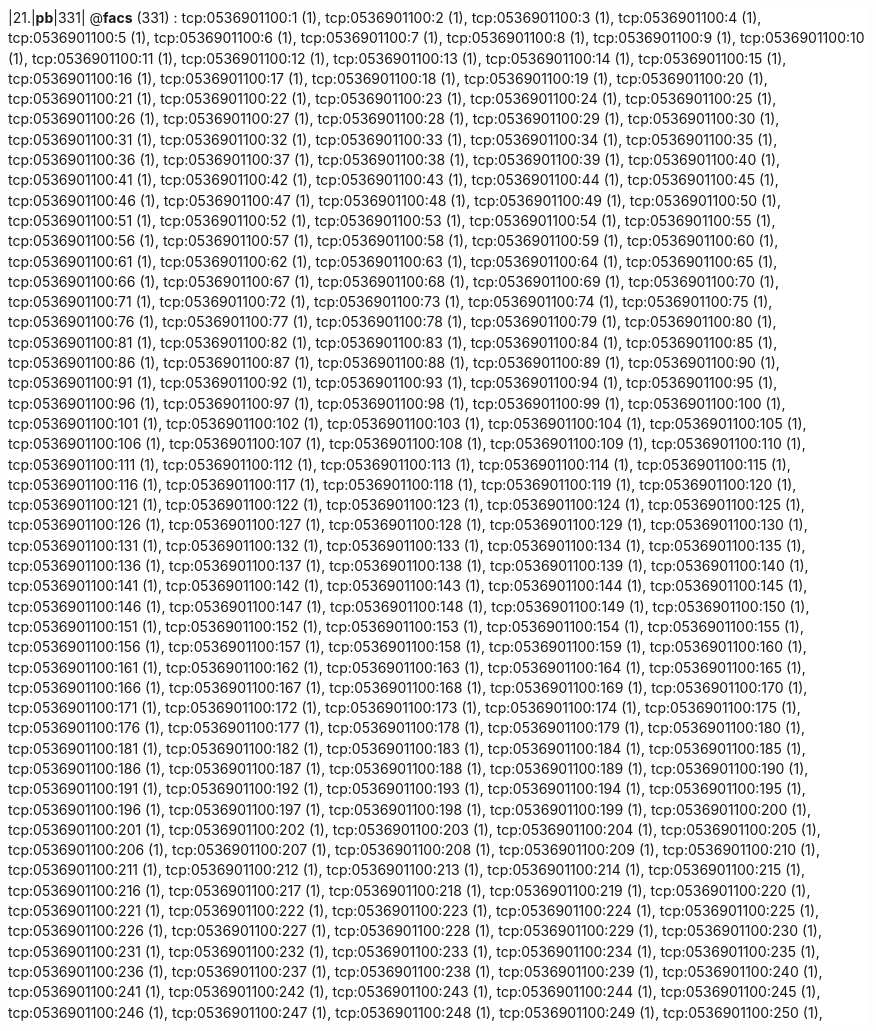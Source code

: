 |21.|__pb__|331| @__facs__ (331) : tcp:0536901100:1 (1), tcp:0536901100:2 (1), tcp:0536901100:3 (1), tcp:0536901100:4 (1), tcp:0536901100:5 (1), tcp:0536901100:6 (1), tcp:0536901100:7 (1), tcp:0536901100:8 (1), tcp:0536901100:9 (1), tcp:0536901100:10 (1), tcp:0536901100:11 (1), tcp:0536901100:12 (1), tcp:0536901100:13 (1), tcp:0536901100:14 (1), tcp:0536901100:15 (1), tcp:0536901100:16 (1), tcp:0536901100:17 (1), tcp:0536901100:18 (1), tcp:0536901100:19 (1), tcp:0536901100:20 (1), tcp:0536901100:21 (1), tcp:0536901100:22 (1), tcp:0536901100:23 (1), tcp:0536901100:24 (1), tcp:0536901100:25 (1), tcp:0536901100:26 (1), tcp:0536901100:27 (1), tcp:0536901100:28 (1), tcp:0536901100:29 (1), tcp:0536901100:30 (1), tcp:0536901100:31 (1), tcp:0536901100:32 (1), tcp:0536901100:33 (1), tcp:0536901100:34 (1), tcp:0536901100:35 (1), tcp:0536901100:36 (1), tcp:0536901100:37 (1), tcp:0536901100:38 (1), tcp:0536901100:39 (1), tcp:0536901100:40 (1), tcp:0536901100:41 (1), tcp:0536901100:42 (1), tcp:0536901100:43 (1), tcp:0536901100:44 (1), tcp:0536901100:45 (1), tcp:0536901100:46 (1), tcp:0536901100:47 (1), tcp:0536901100:48 (1), tcp:0536901100:49 (1), tcp:0536901100:50 (1), tcp:0536901100:51 (1), tcp:0536901100:52 (1), tcp:0536901100:53 (1), tcp:0536901100:54 (1), tcp:0536901100:55 (1), tcp:0536901100:56 (1), tcp:0536901100:57 (1), tcp:0536901100:58 (1), tcp:0536901100:59 (1), tcp:0536901100:60 (1), tcp:0536901100:61 (1), tcp:0536901100:62 (1), tcp:0536901100:63 (1), tcp:0536901100:64 (1), tcp:0536901100:65 (1), tcp:0536901100:66 (1), tcp:0536901100:67 (1), tcp:0536901100:68 (1), tcp:0536901100:69 (1), tcp:0536901100:70 (1), tcp:0536901100:71 (1), tcp:0536901100:72 (1), tcp:0536901100:73 (1), tcp:0536901100:74 (1), tcp:0536901100:75 (1), tcp:0536901100:76 (1), tcp:0536901100:77 (1), tcp:0536901100:78 (1), tcp:0536901100:79 (1), tcp:0536901100:80 (1), tcp:0536901100:81 (1), tcp:0536901100:82 (1), tcp:0536901100:83 (1), tcp:0536901100:84 (1), tcp:0536901100:85 (1), tcp:0536901100:86 (1), tcp:0536901100:87 (1), tcp:0536901100:88 (1), tcp:0536901100:89 (1), tcp:0536901100:90 (1), tcp:0536901100:91 (1), tcp:0536901100:92 (1), tcp:0536901100:93 (1), tcp:0536901100:94 (1), tcp:0536901100:95 (1), tcp:0536901100:96 (1), tcp:0536901100:97 (1), tcp:0536901100:98 (1), tcp:0536901100:99 (1), tcp:0536901100:100 (1), tcp:0536901100:101 (1), tcp:0536901100:102 (1), tcp:0536901100:103 (1), tcp:0536901100:104 (1), tcp:0536901100:105 (1), tcp:0536901100:106 (1), tcp:0536901100:107 (1), tcp:0536901100:108 (1), tcp:0536901100:109 (1), tcp:0536901100:110 (1), tcp:0536901100:111 (1), tcp:0536901100:112 (1), tcp:0536901100:113 (1), tcp:0536901100:114 (1), tcp:0536901100:115 (1), tcp:0536901100:116 (1), tcp:0536901100:117 (1), tcp:0536901100:118 (1), tcp:0536901100:119 (1), tcp:0536901100:120 (1), tcp:0536901100:121 (1), tcp:0536901100:122 (1), tcp:0536901100:123 (1), tcp:0536901100:124 (1), tcp:0536901100:125 (1), tcp:0536901100:126 (1), tcp:0536901100:127 (1), tcp:0536901100:128 (1), tcp:0536901100:129 (1), tcp:0536901100:130 (1), tcp:0536901100:131 (1), tcp:0536901100:132 (1), tcp:0536901100:133 (1), tcp:0536901100:134 (1), tcp:0536901100:135 (1), tcp:0536901100:136 (1), tcp:0536901100:137 (1), tcp:0536901100:138 (1), tcp:0536901100:139 (1), tcp:0536901100:140 (1), tcp:0536901100:141 (1), tcp:0536901100:142 (1), tcp:0536901100:143 (1), tcp:0536901100:144 (1), tcp:0536901100:145 (1), tcp:0536901100:146 (1), tcp:0536901100:147 (1), tcp:0536901100:148 (1), tcp:0536901100:149 (1), tcp:0536901100:150 (1), tcp:0536901100:151 (1), tcp:0536901100:152 (1), tcp:0536901100:153 (1), tcp:0536901100:154 (1), tcp:0536901100:155 (1), tcp:0536901100:156 (1), tcp:0536901100:157 (1), tcp:0536901100:158 (1), tcp:0536901100:159 (1), tcp:0536901100:160 (1), tcp:0536901100:161 (1), tcp:0536901100:162 (1), tcp:0536901100:163 (1), tcp:0536901100:164 (1), tcp:0536901100:165 (1), tcp:0536901100:166 (1), tcp:0536901100:167 (1), tcp:0536901100:168 (1), tcp:0536901100:169 (1), tcp:0536901100:170 (1), tcp:0536901100:171 (1), tcp:0536901100:172 (1), tcp:0536901100:173 (1), tcp:0536901100:174 (1), tcp:0536901100:175 (1), tcp:0536901100:176 (1), tcp:0536901100:177 (1), tcp:0536901100:178 (1), tcp:0536901100:179 (1), tcp:0536901100:180 (1), tcp:0536901100:181 (1), tcp:0536901100:182 (1), tcp:0536901100:183 (1), tcp:0536901100:184 (1), tcp:0536901100:185 (1), tcp:0536901100:186 (1), tcp:0536901100:187 (1), tcp:0536901100:188 (1), tcp:0536901100:189 (1), tcp:0536901100:190 (1), tcp:0536901100:191 (1), tcp:0536901100:192 (1), tcp:0536901100:193 (1), tcp:0536901100:194 (1), tcp:0536901100:195 (1), tcp:0536901100:196 (1), tcp:0536901100:197 (1), tcp:0536901100:198 (1), tcp:0536901100:199 (1), tcp:0536901100:200 (1), tcp:0536901100:201 (1), tcp:0536901100:202 (1), tcp:0536901100:203 (1), tcp:0536901100:204 (1), tcp:0536901100:205 (1), tcp:0536901100:206 (1), tcp:0536901100:207 (1), tcp:0536901100:208 (1), tcp:0536901100:209 (1), tcp:0536901100:210 (1), tcp:0536901100:211 (1), tcp:0536901100:212 (1), tcp:0536901100:213 (1), tcp:0536901100:214 (1), tcp:0536901100:215 (1), tcp:0536901100:216 (1), tcp:0536901100:217 (1), tcp:0536901100:218 (1), tcp:0536901100:219 (1), tcp:0536901100:220 (1), tcp:0536901100:221 (1), tcp:0536901100:222 (1), tcp:0536901100:223 (1), tcp:0536901100:224 (1), tcp:0536901100:225 (1), tcp:0536901100:226 (1), tcp:0536901100:227 (1), tcp:0536901100:228 (1), tcp:0536901100:229 (1), tcp:0536901100:230 (1), tcp:0536901100:231 (1), tcp:0536901100:232 (1), tcp:0536901100:233 (1), tcp:0536901100:234 (1), tcp:0536901100:235 (1), tcp:0536901100:236 (1), tcp:0536901100:237 (1), tcp:0536901100:238 (1), tcp:0536901100:239 (1), tcp:0536901100:240 (1), tcp:0536901100:241 (1), tcp:0536901100:242 (1), tcp:0536901100:243 (1), tcp:0536901100:244 (1), tcp:0536901100:245 (1), tcp:0536901100:246 (1), tcp:0536901100:247 (1), tcp:0536901100:248 (1), tcp:0536901100:249 (1), tcp:0536901100:250 (1),